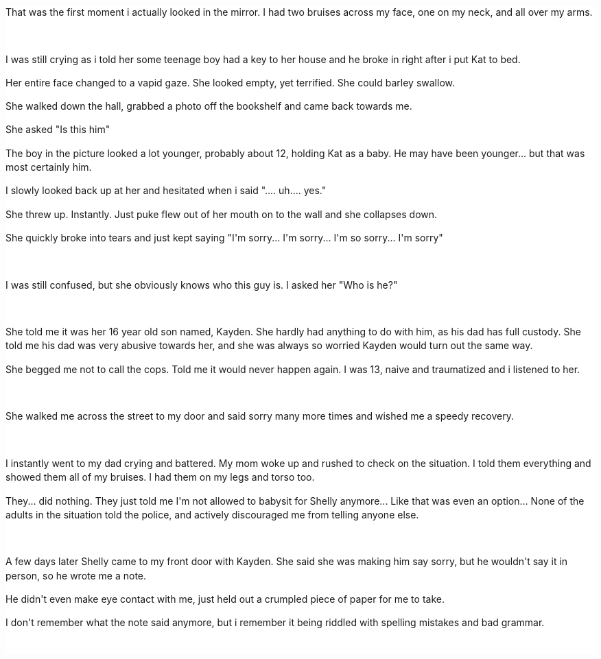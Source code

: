 That was the first moment i actually looked in the mirror. I had two bruises across my face, one on my neck, and all over my arms.

&#x200B;

I was still crying as i told her some teenage boy had a key to her house and he broke in right after i put Kat to bed.

Her entire face changed to a vapid gaze. She looked empty, yet terrified. She could barley swallow.

She walked down the hall, grabbed a photo off the bookshelf and came back towards me.

She asked "Is this him" 

The boy in the picture looked a lot younger, probably about 12, holding Kat as a baby. He may have been younger... but that was most certainly him. 

I slowly looked back up at her and hesitated when i said ".... uh.... yes."

She threw up. Instantly. Just puke flew out of her mouth on to the wall and she collapses down. 

She quickly broke into tears and just kept saying "I'm sorry... I'm sorry... I'm so sorry... I'm sorry" 

&#x200B;

I was still confused, but she obviously knows who this guy is. I asked her "Who is he?"

&#x200B;

She told me it was her 16 year old son named, Kayden. She hardly had anything to do with him, as his dad has full custody. She told me his dad was very abusive towards her, and she was always so worried Kayden would turn out the same way.

She begged me not to call the cops. Told me it would never happen again. I was 13, naive and traumatized and i listened to her.

&#x200B;

She walked me across the street to my door and said sorry many more times and wished me a speedy recovery. 

&#x200B;

I instantly went to my dad crying and battered. My mom woke up and rushed to check on the situation. I told them everything and showed them all of my bruises. I had them on my legs and torso too. 

They... did nothing. They just told me I'm not allowed to babysit for Shelly anymore... Like that was even an option... None of the adults in the situation told the police, and actively discouraged me from telling anyone else.

&#x200B;

A few days later Shelly came to my front door with Kayden. She said she was making him say sorry, but he wouldn't say it in person, so he wrote me a note. 

He didn't even make eye contact with me, just held out a crumpled piece of paper for me to take.

I don't remember what the note said anymore, but i remember it being riddled with spelling mistakes and bad grammar.

&#x200B;
